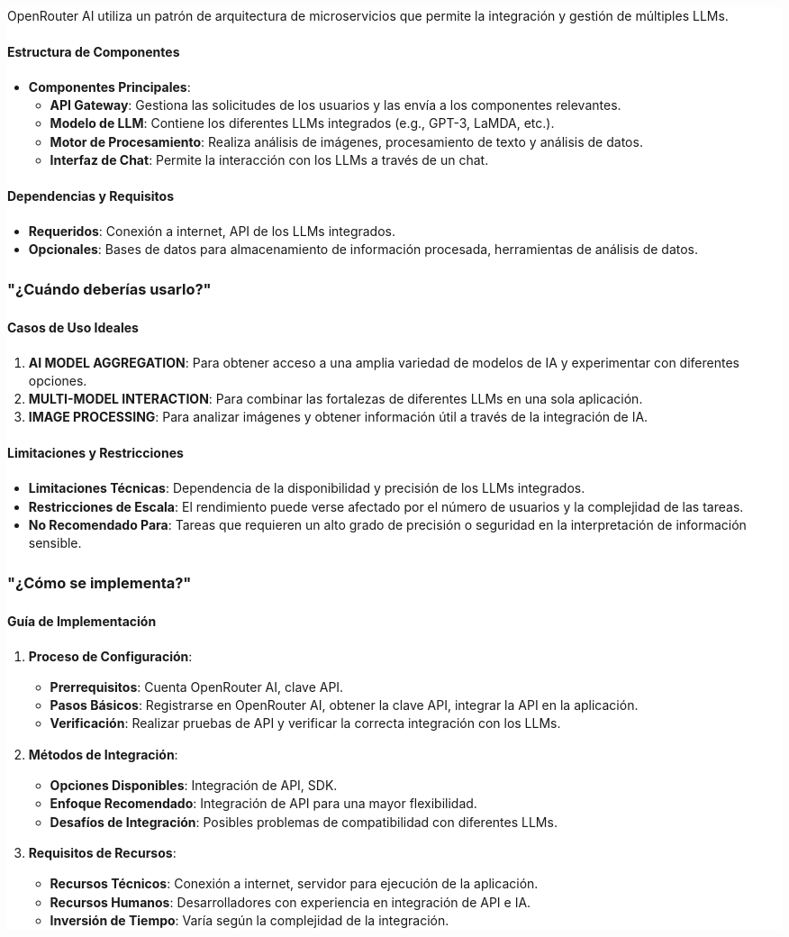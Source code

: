 OpenRouter AI utiliza un patrón de arquitectura de microservicios que permite la integración y gestión de múltiples LLMs.

#### Estructura de Componentes

- **Componentes Principales**:
    - **API Gateway**: Gestiona las solicitudes de los usuarios y las envía a los componentes relevantes.
    - **Modelo de LLM**: Contiene los diferentes LLMs integrados (e.g., GPT-3, LaMDA, etc.).
    - **Motor de Procesamiento**:  Realiza análisis de imágenes, procesamiento de texto y análisis de datos.
    - **Interfaz de Chat**: Permite la interacción con los LLMs a través de un chat.

#### Dependencias y Requisitos

- **Requeridos**: Conexión a internet, API de los LLMs integrados.
- **Opcionales**: Bases de datos para almacenamiento de información procesada, herramientas de análisis de datos.

### "¿Cuándo deberías usarlo?"

#### Casos de Uso Ideales

1. **AI MODEL AGGREGATION**:  Para obtener acceso a una amplia variedad de modelos de IA y experimentar con diferentes opciones.
2. **MULTI-MODEL INTERACTION**: Para combinar las fortalezas de diferentes LLMs en una sola aplicación.
3. **IMAGE PROCESSING**: Para analizar imágenes y obtener información útil a través de la integración de IA.

#### Limitaciones y Restricciones

- **Limitaciones Técnicas**: Dependencia de la disponibilidad y precisión de los LLMs integrados.
- **Restricciones de Escala**:  El rendimiento puede verse afectado por el número de usuarios y la complejidad de las tareas.
- **No Recomendado Para**: Tareas que requieren un alto grado de precisión o seguridad en la interpretación de información sensible.

### "¿Cómo se implementa?"

#### Guía de Implementación

1. **Proceso de Configuración**:
    - **Prerrequisitos**: Cuenta OpenRouter AI, clave API.
    - **Pasos Básicos**: Registrarse en OpenRouter AI, obtener la clave API, integrar la API en la aplicación.
    - **Verificación**:  Realizar pruebas de API y verificar la correcta integración con los LLMs.

2. **Métodos de Integración**: 
    - **Opciones Disponibles**: Integración de API, SDK.
    - **Enfoque Recomendado**: Integración de API para una mayor flexibilidad.
    - **Desafíos de Integración**: Posibles problemas de compatibilidad con diferentes LLMs.

3. **Requisitos de Recursos**:
    - **Recursos Técnicos**:  Conexión a internet, servidor para ejecución de la aplicación.
    - **Recursos Humanos**: Desarrolladores con experiencia en integración de API e IA.
    - **Inversión de Tiempo**: Varía según la complejidad de la integración.
